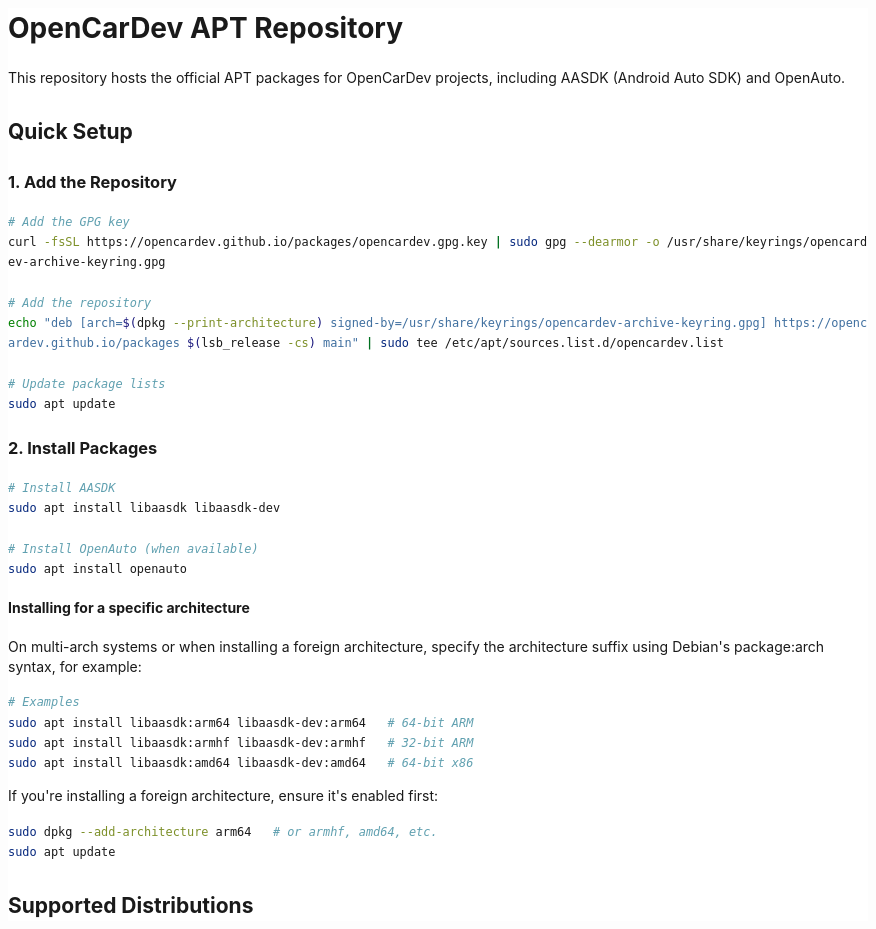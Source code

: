# OpenCarDev APT Repository

This repository hosts the official APT packages for OpenCarDev projects, including AASDK (Android Auto SDK) and OpenAuto.

## Quick Setup

### 1. Add the Repository

```bash
# Add the GPG key
curl -fsSL https://opencardev.github.io/packages/opencardev.gpg.key | sudo gpg --dearmor -o /usr/share/keyrings/opencardev-archive-keyring.gpg

# Add the repository
echo "deb [arch=$(dpkg --print-architecture) signed-by=/usr/share/keyrings/opencardev-archive-keyring.gpg] https://opencardev.github.io/packages $(lsb_release -cs) main" | sudo tee /etc/apt/sources.list.d/opencardev.list

# Update package lists
sudo apt update
```

### 2. Install Packages

```bash
# Install AASDK
sudo apt install libaasdk libaasdk-dev

# Install OpenAuto (when available)
sudo apt install openauto
```

#### Installing for a specific architecture

On multi-arch systems or when installing a foreign architecture, specify the architecture suffix using Debian's package:arch syntax, for example:

```bash
# Examples
sudo apt install libaasdk:arm64 libaasdk-dev:arm64   # 64-bit ARM
sudo apt install libaasdk:armhf libaasdk-dev:armhf   # 32-bit ARM
sudo apt install libaasdk:amd64 libaasdk-dev:amd64   # 64-bit x86
```

If you're installing a foreign architecture, ensure it's enabled first:

```bash
sudo dpkg --add-architecture arm64   # or armhf, amd64, etc.
sudo apt update
```

## Supported Distributions
